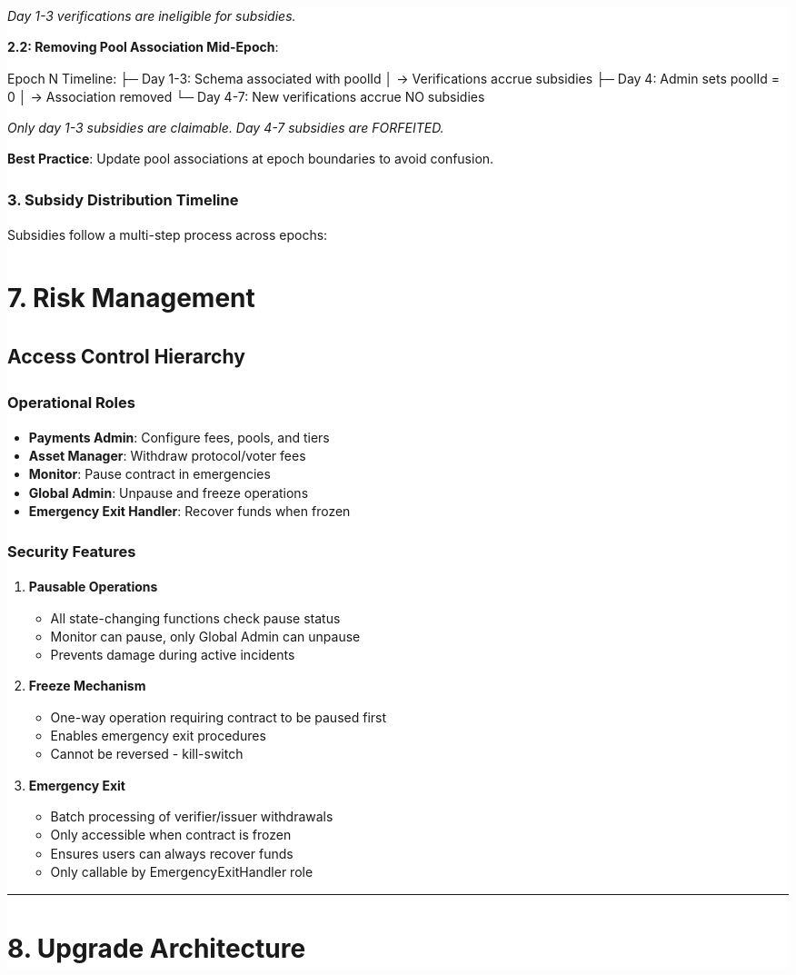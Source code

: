 *Day 1-3 verifications are ineligible for subsidies.*

**2.2: Removing Pool Association Mid-Epoch**:

Epoch N Timeline:
├─ Day 1-3: Schema associated with poolId
│ → Verifications accrue subsidies
├─ Day 4: Admin sets poolId = 0
│ → Association removed
└─ Day 4-7: New verifications accrue NO subsidies

*Only day 1-3 subsidies are claimable.*
*Day 4-7 subsidies are FORFEITED.*


**Best Practice**: Update pool associations at epoch boundaries to avoid confusion.

### 3. Subsidy Distribution Timeline

Subsidies follow a multi-step process across epochs:

# 7. **Risk Management**

## Access Control Hierarchy

### Operational Roles
- **Payments Admin**: Configure fees, pools, and tiers
- **Asset Manager**: Withdraw protocol/voter fees
- **Monitor**: Pause contract in emergencies
- **Global Admin**: Unpause and freeze operations
- **Emergency Exit Handler**: Recover funds when frozen

### Security Features

1. **Pausable Operations**
   - All state-changing functions check pause status
   - Monitor can pause, only Global Admin can unpause
   - Prevents damage during active incidents

2. **Freeze Mechanism**
   - One-way operation requiring contract to be paused first
   - Enables emergency exit procedures
   - Cannot be reversed - kill-switch

3. **Emergency Exit**
   - Batch processing of verifier/issuer withdrawals
   - Only accessible when contract is frozen
   - Ensures users can always recover funds
   - Only callable by EmergencyExitHandler role

---

# 8. **Upgrade Architecture**
